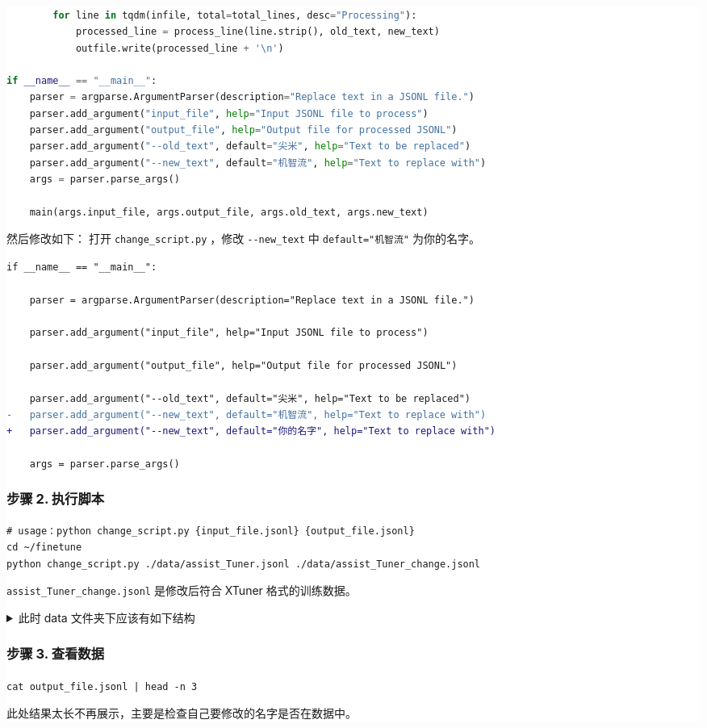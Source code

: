 ```python
        for line in tqdm(infile, total=total_lines, desc="Processing"):
            processed_line = process_line(line.strip(), old_text, new_text)
            outfile.write(processed_line + '\n')

if __name__ == "__main__":
    parser = argparse.ArgumentParser(description="Replace text in a JSONL file.")
    parser.add_argument("input_file", help="Input JSONL file to process")
    parser.add_argument("output_file", help="Output file for processed JSONL")
    parser.add_argument("--old_text", default="尖米", help="Text to be replaced")
    parser.add_argument("--new_text", default="机智流", help="Text to replace with")
    args = parser.parse_args()

    main(args.input_file, args.output_file, args.old_text, args.new_text)
```

然后修改如下：
打开 `change_script.py` ，修改 `--new_text` 中 `default="机智流"` 为你的名字。

```diff
if __name__ == "__main__":

    parser = argparse.ArgumentParser(description="Replace text in a JSONL file.")

    parser.add_argument("input_file", help="Input JSONL file to process")

    parser.add_argument("output_file", help="Output file for processed JSONL")

    parser.add_argument("--old_text", default="尖米", help="Text to be replaced")
-	parser.add_argument("--new_text", default="机智流", help="Text to replace with")
+   parser.add_argument("--new_text", default="你的名字", help="Text to replace with")

    args = parser.parse_args()
```


### **步骤 2.** 执行脚本

```shell
# usage：python change_script.py {input_file.jsonl} {output_file.jsonl}
cd ~/finetune
python change_script.py ./data/assist_Tuner.jsonl ./data/assist_Tuner_change.jsonl
```

`assist_Tuner_change.jsonl` 是修改后符合 XTuner 格式的训练数据。

<details><summary>此时 data 文件夹下应该有如下结构</summary></details>


### **步骤 3.** 查看数据

```shell
cat output_file.jsonl | head -n 3
```
此处结果太长不再展示，主要是检查自己要修改的名字是否在数据中。

